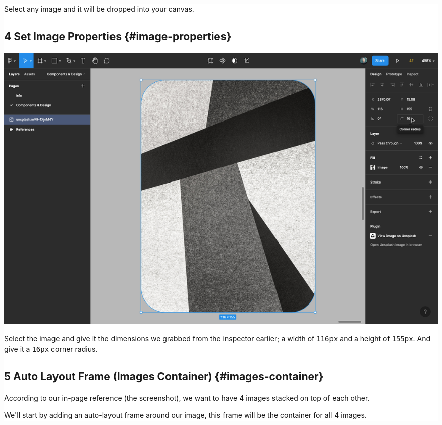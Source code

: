 Select any image and it will be dropped into your canvas.

## 4 Set Image Properties {#image-properties}

![Image zoomed-in, given rounded corners, width, and height](/assets/i/v15/image-width-height-radius.png)

Select the image and give it the dimensions we grabbed from the inspector earlier; a width of <kbd>116px</kbd> and a height of <kbd>155px</kbd>. And give it a <kbd>16px</kbd> corner radius.

## 5 Auto Layout Frame (Images Container) {#images-container}

According to our in-page reference (the screenshot), we want to have 4 images stacked on top of each other.

We'll start by adding an auto-layout frame around our image, this frame will be the container for all 4 images.
